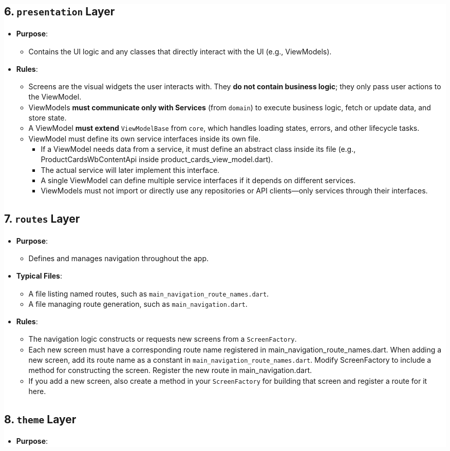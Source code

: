 
 


## 6. `presentation` Layer



  - **Purpose**:
    - Contains the UI logic and any classes that directly interact with the UI (e.g., ViewModels).

  - **Rules**:
    - Screens are the visual widgets the user interacts with. They **do not contain business logic**; they only pass user actions to the ViewModel.
    - ViewModels **must communicate only with Services** (from `domain`) to execute business logic, fetch or update data, and store state.
    - A ViewModel **must extend** `ViewModelBase` from `core`, which handles loading states, errors, and other lifecycle tasks.
    - ViewModel must define its own service interfaces inside its own file.
      - If a ViewModel needs data from a service, it must define an abstract class inside its file (e.g., ProductCardsWbContentApi inside product_cards_view_model.dart).
      - The actual service will later implement this interface.
      - A single ViewModel can define multiple service interfaces if it depends on different services.
      - ViewModels must not import or directly use any repositories or API clients—only services through their interfaces.
 


## 7. `routes` Layer


  - **Purpose**:

    - Defines and manages navigation throughout the app.

  - **Typical Files**:

    - A file listing named routes, such as `main_navigation_route_names.dart`.
    - A file managing route generation, such as `main_navigation.dart`.

  - **Rules**:

    - The navigation logic constructs or requests new screens from a `ScreenFactory`.
    - Each new screen must have a corresponding route name registered in main_navigation_route_names.dart.
      When adding a new screen, add its route name as a constant in `main_navigation_route_names.dart`.
      Modify ScreenFactory to include a method for constructing the screen.
      Register the new route in main_navigation.dart.
    - If you add a new screen, also create a method in your `ScreenFactory` for building that screen and register a route for it here.


 


## 8. `theme` Layer


  - **Purpose**:
